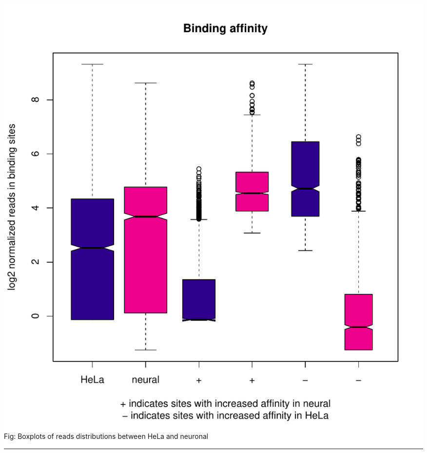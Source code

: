 ![Boxplot](../figures/lab-diffBinding/Boxplot_HeLa_vs_neuronal.pdf)

Fig: Boxplots of reads distributions between HeLa and neuronal

----
